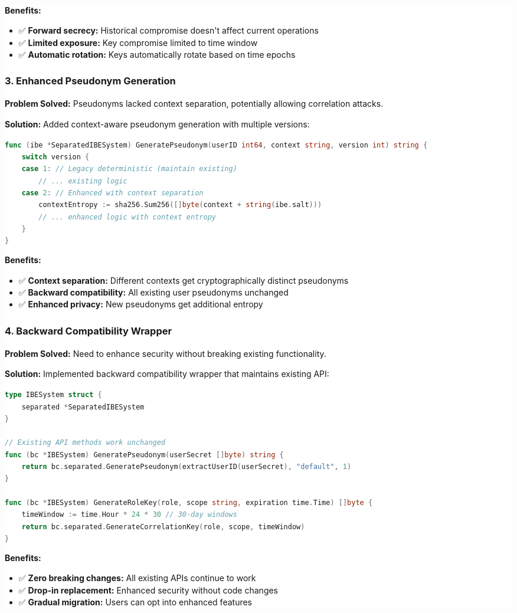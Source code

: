 **Benefits:**
- ✅ **Forward secrecy:** Historical compromise doesn't affect current operations
- ✅ **Limited exposure:** Key compromise limited to time window
- ✅ **Automatic rotation:** Keys automatically rotate based on time epochs

### 3. Enhanced Pseudonym Generation

**Problem Solved:** Pseudonyms lacked context separation, potentially allowing correlation attacks.

**Solution:** Added context-aware pseudonym generation with multiple versions:

```go
func (ibe *SeparatedIBESystem) GeneratePseudonym(userID int64, context string, version int) string {
    switch version {
    case 1: // Legacy deterministic (maintain existing)
        // ... existing logic
    case 2: // Enhanced with context separation
        contextEntropy := sha256.Sum256([]byte(context + string(ibe.salt)))
        // ... enhanced logic with context entropy
    }
}
```

**Benefits:**
- ✅ **Context separation:** Different contexts get cryptographically distinct pseudonyms
- ✅ **Backward compatibility:** All existing user pseudonyms unchanged
- ✅ **Enhanced privacy:** New pseudonyms get additional entropy

### 4. Backward Compatibility Wrapper

**Problem Solved:** Need to enhance security without breaking existing functionality.

**Solution:** Implemented backward compatibility wrapper that maintains existing API:

```go
type IBESystem struct {
    separated *SeparatedIBESystem
}

// Existing API methods work unchanged
func (bc *IBESystem) GeneratePseudonym(userSecret []byte) string {
    return bc.separated.GeneratePseudonym(extractUserID(userSecret), "default", 1)
}

func (bc *IBESystem) GenerateRoleKey(role, scope string, expiration time.Time) []byte {
    timeWindow := time.Hour * 24 * 30 // 30-day windows
    return bc.separated.GenerateCorrelationKey(role, scope, timeWindow)
}
```

**Benefits:**
- ✅ **Zero breaking changes:** All existing APIs continue to work
- ✅ **Drop-in replacement:** Enhanced security without code changes
- ✅ **Gradual migration:** Users can opt into enhanced features
